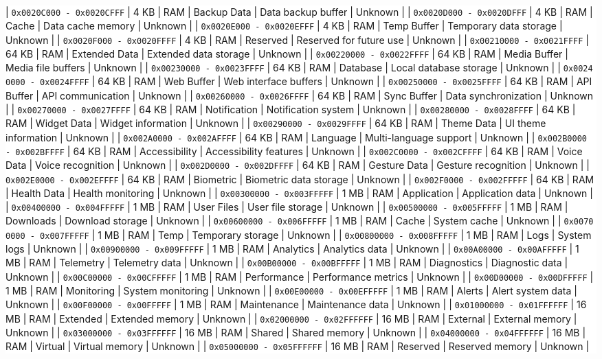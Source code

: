 | `0x0020C000 - 0x0020CFFF` | 4 KB | RAM | Backup Data | Data backup buffer | Unknown |
| `0x0020D000 - 0x0020DFFF` | 4 KB | RAM | Cache | Data cache memory | Unknown |
| `0x0020E000 - 0x0020EFFF` | 4 KB | RAM | Temp Buffer | Temporary data storage | Unknown |
| `0x0020F000 - 0x0020FFFF` | 4 KB | RAM | Reserved | Reserved for future use | Unknown |
| `0x00210000 - 0x0021FFFF` | 64 KB | RAM | Extended Data | Extended data storage | Unknown |
| `0x00220000 - 0x0022FFFF` | 64 KB | RAM | Media Buffer | Media file buffers | Unknown |
| `0x00230000 - 0x0023FFFF` | 64 KB | RAM | Database | Local database storage | Unknown |
| `0x00240000 - 0x0024FFFF` | 64 KB | RAM | Web Buffer | Web interface buffers | Unknown |
| `0x00250000 - 0x0025FFFF` | 64 KB | RAM | API Buffer | API communication | Unknown |
| `0x00260000 - 0x0026FFFF` | 64 KB | RAM | Sync Buffer | Data synchronization | Unknown |
| `0x00270000 - 0x0027FFFF` | 64 KB | RAM | Notification | Notification system | Unknown |
| `0x00280000 - 0x0028FFFF` | 64 KB | RAM | Widget Data | Widget information | Unknown |
| `0x00290000 - 0x0029FFFF` | 64 KB | RAM | Theme Data | UI theme information | Unknown |
| `0x002A0000 - 0x002AFFFF` | 64 KB | RAM | Language | Multi-language support | Unknown |
| `0x002B0000 - 0x002BFFFF` | 64 KB | RAM | Accessibility | Accessibility features | Unknown |
| `0x002C0000 - 0x002CFFFF` | 64 KB | RAM | Voice Data | Voice recognition | Unknown |
| `0x002D0000 - 0x002DFFFF` | 64 KB | RAM | Gesture Data | Gesture recognition | Unknown |
| `0x002E0000 - 0x002EFFFF` | 64 KB | RAM | Biometric | Biometric data storage | Unknown |
| `0x002F0000 - 0x002FFFFF` | 64 KB | RAM | Health Data | Health monitoring | Unknown |
| `0x00300000 - 0x003FFFFF` | 1 MB | RAM | Application | Application data | Unknown |
| `0x00400000 - 0x004FFFFF` | 1 MB | RAM | User Files | User file storage | Unknown |
| `0x00500000 - 0x005FFFFF` | 1 MB | RAM | Downloads | Download storage | Unknown |
| `0x00600000 - 0x006FFFFF` | 1 MB | RAM | Cache | System cache | Unknown |
| `0x00700000 - 0x007FFFFF` | 1 MB | RAM | Temp | Temporary storage | Unknown |
| `0x00800000 - 0x008FFFFF` | 1 MB | RAM | Logs | System logs | Unknown |
| `0x00900000 - 0x009FFFFF` | 1 MB | RAM | Analytics | Analytics data | Unknown |
| `0x00A00000 - 0x00AFFFFF` | 1 MB | RAM | Telemetry | Telemetry data | Unknown |
| `0x00B00000 - 0x00BFFFFF` | 1 MB | RAM | Diagnostics | Diagnostic data | Unknown |
| `0x00C00000 - 0x00CFFFFF` | 1 MB | RAM | Performance | Performance metrics | Unknown |
| `0x00D00000 - 0x00DFFFFF` | 1 MB | RAM | Monitoring | System monitoring | Unknown |
| `0x00E00000 - 0x00EFFFFF` | 1 MB | RAM | Alerts | Alert system data | Unknown |
| `0x00F00000 - 0x00FFFFF` | 1 MB | RAM | Maintenance | Maintenance data | Unknown |
| `0x01000000 - 0x01FFFFFF` | 16 MB | RAM | Extended | Extended memory | Unknown |
| `0x02000000 - 0x02FFFFFF` | 16 MB | RAM | External | External memory | Unknown |
| `0x03000000 - 0x03FFFFFF` | 16 MB | RAM | Shared | Shared memory | Unknown |
| `0x04000000 - 0x04FFFFFF` | 16 MB | RAM | Virtual | Virtual memory | Unknown |
| `0x05000000 - 0x05FFFFFF` | 16 MB | RAM | Reserved | Reserved memory | Unknown |